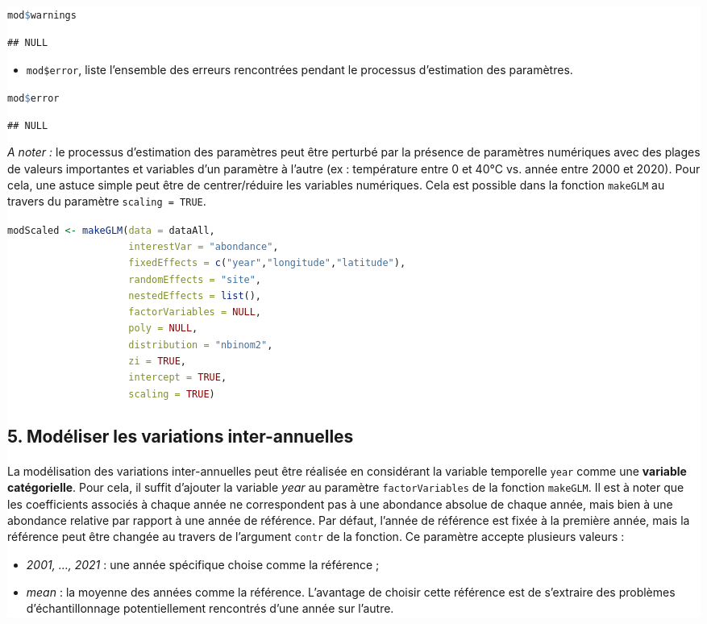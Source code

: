 ``` r
mod$warnings
```

    ## NULL

-   `mod$error`, liste l’ensemble des erreurs rencontrées pendant le
    processus d’estimation des paramètres.

``` r
mod$error
```

    ## NULL

*A noter :* le processus d’estimation des paramètres peut être perturbé
par la présence de paramètres numériques avec des plages de valeurs
importantes et variables d’un paramètre à l’autre (ex : température
entre 0 et 40°C vs. année entre 2000 et 2020). Pour cela, une astuce
simple peut être de centrer/réduire les variables numériques. Cela est
possible dans la fonction `makeGLM` au travers du paramètre
`scaling = TRUE`.

``` r
modScaled <- makeGLM(data = dataAll, 
                     interestVar = "abondance", 
                     fixedEffects = c("year","longitude","latitude"),
                     randomEffects = "site", 
                     nestedEffects = list(),
                     factorVariables = NULL,
                     poly = NULL,
                     distribution = "nbinom2",
                     zi = TRUE,
                     intercept = TRUE,
                     scaling = TRUE)
```

## 5. Modéliser les variations inter-annuelles

La modélisation des variations inter-annuelles peut être réalisée en
considérant la variable temporelle `year` comme une **variable
catégorielle**. Pour cela, il suffit d’ajouter la variable *year* au
paramètre `factorVariables` de la fonction `makeGLM`. Il est à noter que
les coefficients associés à chaque année ne correspondent pas à une
abondance absolue de chaque année, mais bien à une abondance relative
par rapport à une année de référence. Par défaut, l’année de référence
est fixée à la première année, mais la référence peut être changée au
travers de l’argument `contr` de la fonction. Ce paramètre accepte
plusieurs valeurs :

-   *2001, …, 2021* : une année spécifique choise comme la référence ;

-   *mean* : la moyenne des années comme la référence. L’avantage de
    choisir cette référence est de s’extraire des problèmes
    d’échantillonnage potentiellement rencontrés d’une année sur
    l’autre.
